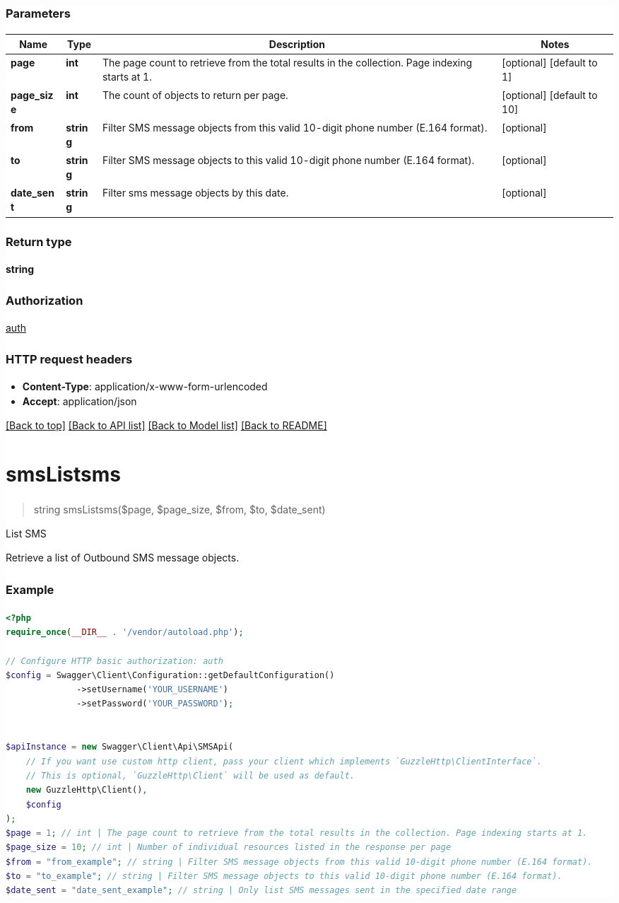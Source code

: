 ### Parameters

Name | Type | Description  | Notes
------------- | ------------- | ------------- | -------------
 **page** | **int**| The page count to retrieve from the total results in the collection. Page indexing starts at 1. | [optional] [default to 1]
 **page_size** | **int**| The count of objects to return per page. | [optional] [default to 10]
 **from** | **string**| Filter SMS message objects from this valid 10-digit phone number (E.164 format). | [optional]
 **to** | **string**| Filter SMS message objects to this valid 10-digit phone number (E.164 format). | [optional]
 **date_sent** | **string**| Filter sms message objects by this date. | [optional]

### Return type

**string**

### Authorization

[auth](../../README.md#auth)

### HTTP request headers

 - **Content-Type**: application/x-www-form-urlencoded
 - **Accept**: application/json

[[Back to top]](#) [[Back to API list]](../../README.md#documentation-for-api-endpoints) [[Back to Model list]](../../README.md#documentation-for-models) [[Back to README]](../../README.md)

# **smsListsms**
> string smsListsms($page, $page_size, $from, $to, $date_sent)

List SMS

Retrieve a list of Outbound SMS message objects.

### Example
```php
<?php
require_once(__DIR__ . '/vendor/autoload.php');

// Configure HTTP basic authorization: auth
$config = Swagger\Client\Configuration::getDefaultConfiguration()
              ->setUsername('YOUR_USERNAME')
              ->setPassword('YOUR_PASSWORD');


$apiInstance = new Swagger\Client\Api\SMSApi(
    // If you want use custom http client, pass your client which implements `GuzzleHttp\ClientInterface`.
    // This is optional, `GuzzleHttp\Client` will be used as default.
    new GuzzleHttp\Client(),
    $config
);
$page = 1; // int | The page count to retrieve from the total results in the collection. Page indexing starts at 1.
$page_size = 10; // int | Number of individual resources listed in the response per page
$from = "from_example"; // string | Filter SMS message objects from this valid 10-digit phone number (E.164 format).
$to = "to_example"; // string | Filter SMS message objects to this valid 10-digit phone number (E.164 format).
$date_sent = "date_sent_example"; // string | Only list SMS messages sent in the specified date range

```
